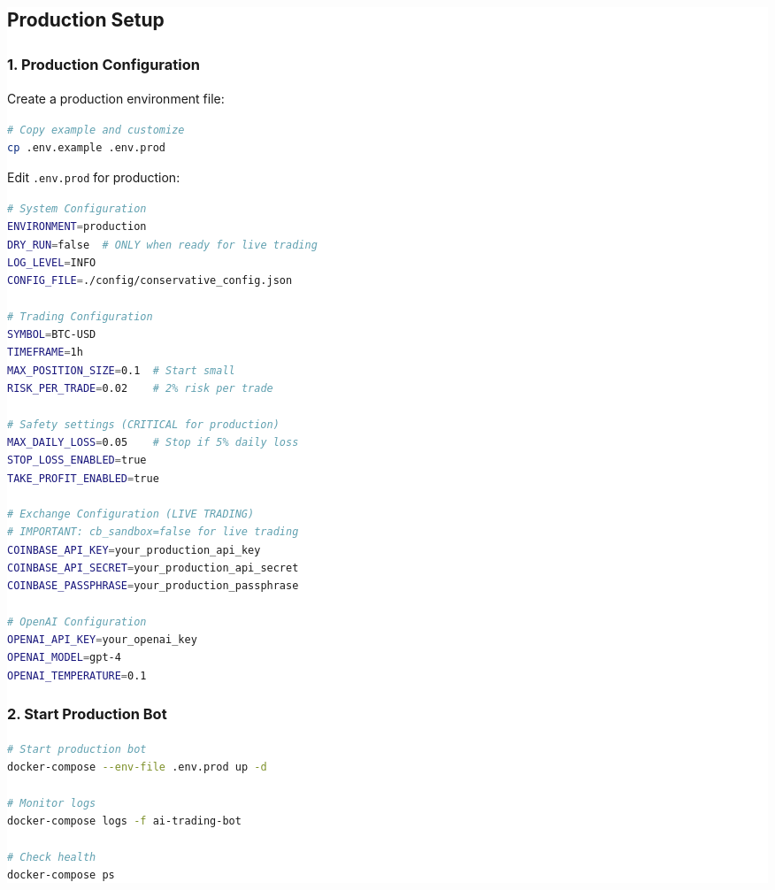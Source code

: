 ## Production Setup

### 1. Production Configuration

Create a production environment file:

```bash
# Copy example and customize
cp .env.example .env.prod
```

Edit `.env.prod` for production:
```bash
# System Configuration
ENVIRONMENT=production
DRY_RUN=false  # ONLY when ready for live trading
LOG_LEVEL=INFO
CONFIG_FILE=./config/conservative_config.json

# Trading Configuration
SYMBOL=BTC-USD
TIMEFRAME=1h
MAX_POSITION_SIZE=0.1  # Start small
RISK_PER_TRADE=0.02    # 2% risk per trade

# Safety settings (CRITICAL for production)
MAX_DAILY_LOSS=0.05    # Stop if 5% daily loss
STOP_LOSS_ENABLED=true
TAKE_PROFIT_ENABLED=true

# Exchange Configuration (LIVE TRADING)
# IMPORTANT: cb_sandbox=false for live trading
COINBASE_API_KEY=your_production_api_key
COINBASE_API_SECRET=your_production_api_secret
COINBASE_PASSPHRASE=your_production_passphrase

# OpenAI Configuration
OPENAI_API_KEY=your_openai_key
OPENAI_MODEL=gpt-4
OPENAI_TEMPERATURE=0.1
```

### 2. Start Production Bot

```bash
# Start production bot
docker-compose --env-file .env.prod up -d

# Monitor logs
docker-compose logs -f ai-trading-bot

# Check health
docker-compose ps
```
